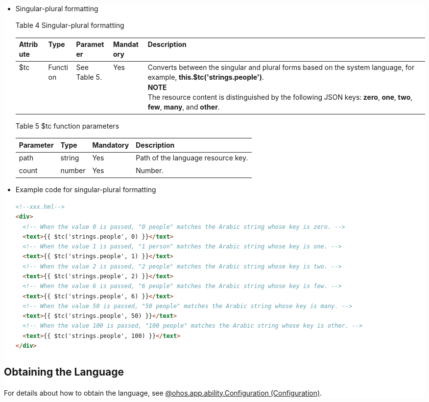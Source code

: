 - Singular-plural formatting

  Table 4 Singular-plural formatting

  | Attribute| Type    | Parameter              | Mandatory| Description                                                        |
  | ---- | -------- | ------------------ | ---- | ------------------------------------------------------------ |
  | $tc  | Function | See Table 5.| Yes  | Converts between the singular and plural forms based on the system language, for example, **this.$tc('strings.people')**.<br>**NOTE**<br>The resource content is distinguished by the following JSON keys: **zero**, **one**, **two**, **few**, **many**, and **other**.|

  Table 5 $tc function parameters

  | Parameter | Type  | Mandatory| Description        |
  | ----- | ------ | ---- | ------------ |
  | path  | string | Yes  | Path of the language resource key.  |
  | count | number | Yes  | Number.|

- Example code for singular-plural formatting
  ```html
  <!--xxx.hml-->
  <div>
    <!-- When the value 0 is passed, "0 people" matches the Arabic string whose key is zero. -->
    <text>{{ $tc('strings.people', 0) }}</text>
    <!-- When the value 1 is passed, "1 person" matches the Arabic string whose key is one. -->
    <text>{{ $tc('strings.people', 1) }}</text>
    <!-- When the value 2 is passed, "2 people" matches the Arabic string whose key is two. -->
    <text>{{ $tc('strings.people', 2) }}</text>
    <!-- When the value 6 is passed, "6 people" matches the Arabic string whose key is few. -->
    <text>{{ $tc('strings.people', 6) }}</text>
    <!-- When the value 50 is passed, "50 people" matches the Arabic string whose key is many. -->
    <text>{{ $tc('strings.people', 50) }}</text>
    <!-- When the value 100 is passed, "100 people" matches the Arabic string whose key is other. -->
    <text>{{ $tc('strings.people', 100) }}</text>
  </div>
  ```


## Obtaining the Language

For details about how to obtain the language, see [@ohos.app.ability.Configuration (Configuration)](../reference/apis-ability-kit/js-apis-app-ability-configuration.md).
